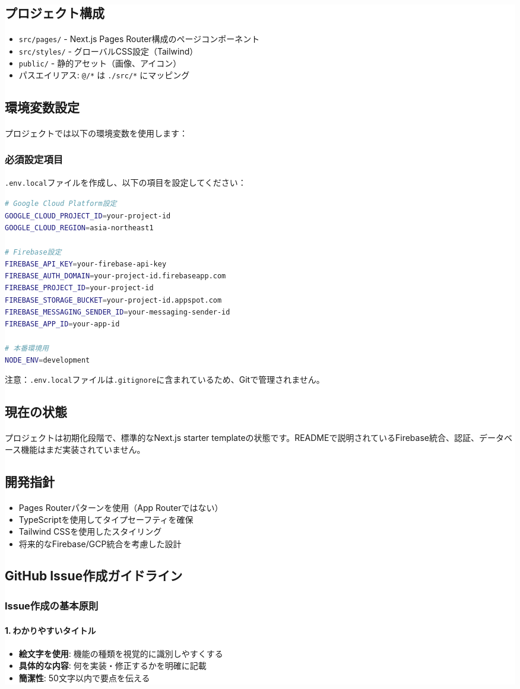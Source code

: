 ## プロジェクト構成
- `src/pages/` - Next.js Pages Router構成のページコンポーネント
- `src/styles/` - グローバルCSS設定（Tailwind）
- `public/` - 静的アセット（画像、アイコン）
- パスエイリアス: `@/*` は `./src/*` にマッピング

## 環境変数設定
プロジェクトでは以下の環境変数を使用します：

### 必須設定項目
`.env.local`ファイルを作成し、以下の項目を設定してください：

```bash
# Google Cloud Platform設定
GOOGLE_CLOUD_PROJECT_ID=your-project-id
GOOGLE_CLOUD_REGION=asia-northeast1

# Firebase設定
FIREBASE_API_KEY=your-firebase-api-key
FIREBASE_AUTH_DOMAIN=your-project-id.firebaseapp.com
FIREBASE_PROJECT_ID=your-project-id
FIREBASE_STORAGE_BUCKET=your-project-id.appspot.com
FIREBASE_MESSAGING_SENDER_ID=your-messaging-sender-id
FIREBASE_APP_ID=your-app-id

# 本番環境用
NODE_ENV=development
```

注意：`.env.local`ファイルは`.gitignore`に含まれているため、Gitで管理されません。

## 現在の状態
プロジェクトは初期化段階で、標準的なNext.js starter templateの状態です。READMEで説明されているFirebase統合、認証、データベース機能はまだ実装されていません。

## 開発指針
- Pages Routerパターンを使用（App Routerではない）
- TypeScriptを使用してタイプセーフティを確保
- Tailwind CSSを使用したスタイリング
- 将来的なFirebase/GCP統合を考慮した設計

## GitHub Issue作成ガイドライン

### Issue作成の基本原則

#### 1. わかりやすいタイトル
- **絵文字を使用**: 機能の種類を視覚的に識別しやすくする
- **具体的な内容**: 何を実装・修正するかを明確に記載
- **簡潔性**: 50文字以内で要点を伝える
